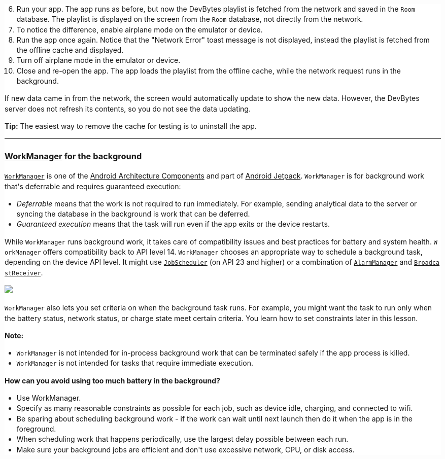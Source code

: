 6. Run your app. The app runs as before, but now the DevBytes playlist is fetched from the network and saved in the `Room` database. The playlist is displayed on the screen from the `Room` database, not directly from the network.  
7. To notice the difference, enable airplane mode on the emulator or device.  
8. Run the app once again. Notice that the "Network Error" toast message is not displayed, instead the playlist is fetched from the offline cache and displayed.  
9. Turn off airplane mode in the emulator or device.  
10. Close and re-open the app. The app loads the playlist from the offline cache, while the network request runs in the background.  
  
If new data came in from the network, the screen would automatically update to show the new data. However, the DevBytes server does not refresh its contents, so you do not see the data updating.  
  
**Tip:** The easiest way to remove the cache for testing is to uninstall the app.  
  
***  
  
### [WorkManager](https://developer.android.com/topic/libraries/architecture/workmanager) for the background  
  
[`WorkManager`](https://developer.android.com/arch/work) is one of the [Android Architecture Components](https://developer.android.com/topic/libraries/architecture/) and part of [Android Jetpack](http://d.android.com/jetpack). `WorkManager` is for background work that's deferrable and requires guaranteed execution:  
  
* _Deferrable_ means that the work is not required to run immediately. For example, sending analytical data to the server or syncing the database in the background is work that can be deferred.  
* _Guaranteed execution_ means that the task will run even if the app exits or the device restarts.  
  
While `WorkManager` runs background work, it takes care of compatibility issues and best practices for battery and system health. `WorkManager` offers compatibility back to API level 14. `WorkManager` chooses an appropriate way to schedule a background task, depending on the device API level. It might use [`JobScheduler`](https://developer.android.com/reference/android/app/job/JobScheduler) (on API 23 and higher) or a combination of [`AlarmManager`](https://developer.android.com/reference/android/app/AlarmManager) and [`BroadcastReceiver`](https://developer.android.com/reference/android/app/BroadcastReceiver).  
  
![](https://developer.android.com/codelabs/kotlin-android-training-work-manager/img/e04f53ac665e07c9.png)  
  
`WorkManager` also lets you set criteria on when the background task runs. For example, you might want the task to run only when the battery status, network status, or charge state meet certain criteria. You learn how to set constraints later in this lesson.  
  
**Note:**  
* `WorkManager` is not intended for in-process background work that can be terminated safely if the app process is killed.  
* `WorkManager` is not intended for tasks that require immediate execution.  
  
**How can you avoid using too much battery in the background?**  
* Use WorkManager.  
* Specify as many reasonable constraints as possible for each job, such as device idle, charging, and connected to wifi.  
* Be sparing about scheduling background work - if the work can wait until next launch then do it when the app is in the foreground.  
* When scheduling work that happens periodically, use the largest delay possible between each run.  
* Make sure your background jobs are efficient and don't use excessive network, CPU, or disk access.  
  